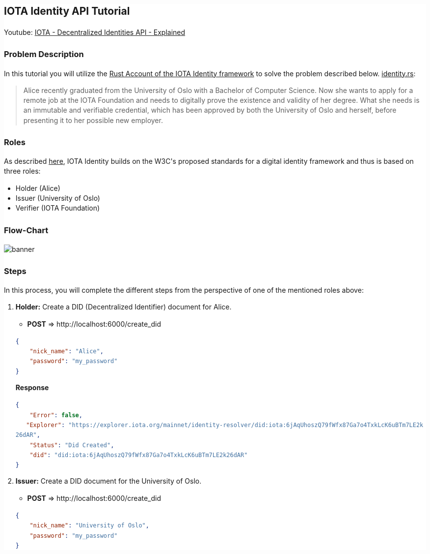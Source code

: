 ## IOTA Identity API Tutorial

Youtube: [IOTA - Decentralized Identities API - Explained](https://www.youtube.com/watch?v=mY0If3JZmhc&t)

### Problem Description
In this tutorial you will utilize the [Rust Account of the IOTA Identity framework](https://github.com/iotaledger/identity.rs/tree/dev/examples/account) to solve the problem described below. [identity.rs](https://github.com/iotaledger/identity.rs/blob/dev/README.md):
> Alice recently graduated from the University of Oslo with a Bachelor of Computer Science. Now she wants to apply for a remote job at the IOTA Foundation and needs to digitally prove the existence and validity of her degree. What she needs is an immutable and verifiable credential, which has been approved by both the University of Oslo and herself, before presenting it to her possible new employer.

### Roles
As described [here](https://www.iota.org/solutions/digital-identity), IOTA Identity builds on the W3C's proposed standards for a digital identity framework and thus is based on three roles:
- Holder (Alice)
- Issuer (University of Oslo)
- Verifier (IOTA Foundation)

### Flow-Chart
![banner](./identity_tutorial_chart.png)


### Steps
In this process, you will complete the different steps from the perspective of one of the mentioned roles above:

1. **Holder:** Create a DID (Decentralized Identifier) document for Alice.
     - **POST** => http://localhost:6000/create_did
    ```json
    {
        "nick_name": "Alice",
        "password": "my_password"
    }
    ```
    **Response**
    ```json
    {
        "Error": false,
       "Explorer": "https://explorer.iota.org/mainnet/identity-resolver/did:iota:6jAqUhoszQ79fWfx87Ga7o4TxkLcK6uBTm7LE2k26dAR",
        "Status": "Did Created",
        "did": "did:iota:6jAqUhoszQ79fWfx87Ga7o4TxkLcK6uBTm7LE2k26dAR"
    }
    ```

2. **Issuer:** Create a DID document for the University of Oslo.
    - **POST** => http://localhost:6000/create_did
    ```json
    {
        "nick_name": "University of Oslo",
        "password": "my_password"
    }
    ```
    